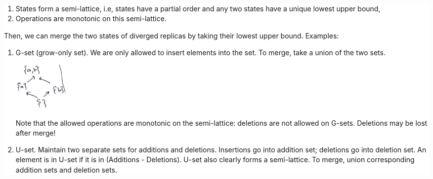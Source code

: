 1. States form a semi-lattice, i.e, states have a partial order and any two
states have a unique lowest upper bound, 
2. Operations are monotonic on this semi-lattice.

Then, we can merge the two states of diverged replicas by taking their lowest
upper bound.  Examples:

1. G-set (grow-only set). We are only allowed to insert elements into the set.
   To merge, take a union of the two sets.  
   
   <img width=100 src="assets/figs/crdt-gset.png">
   
   Note that the allowed operations are monotonic on the semi-lattice: deletions
   are not allowed on G-sets. Deletions may be lost after merge!

2. U-set. Maintain two separate sets for additions and deletions. Insertions go
   into addition set; deletions go into deletion set. An element is in U-set if it
   is in (Additions - Deletions). U-set also clearly forms a semi-lattice. To
   merge, union corresponding addition sets and deletion sets.
    